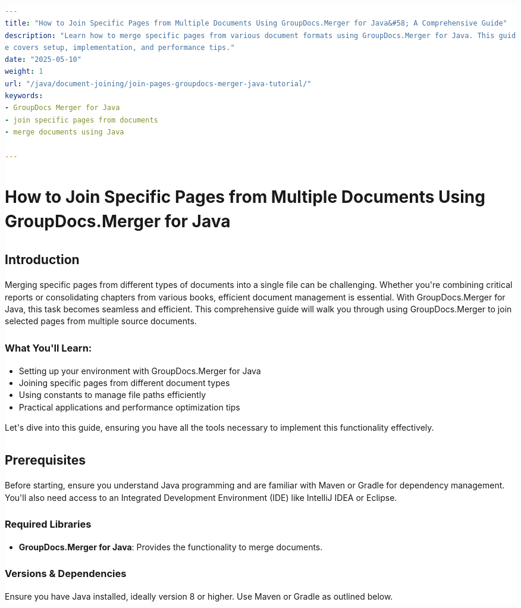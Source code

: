 ```yaml
---
title: "How to Join Specific Pages from Multiple Documents Using GroupDocs.Merger for Java&#58; A Comprehensive Guide"
description: "Learn how to merge specific pages from various document formats using GroupDocs.Merger for Java. This guide covers setup, implementation, and performance tips."
date: "2025-05-10"
weight: 1
url: "/java/document-joining/join-pages-groupdocs-merger-java-tutorial/"
keywords:
- GroupDocs Merger for Java
- join specific pages from documents
- merge documents using Java

---
```



# How to Join Specific Pages from Multiple Documents Using GroupDocs.Merger for Java

## Introduction

Merging specific pages from different types of documents into a single file can be challenging. Whether you're combining critical reports or consolidating chapters from various books, efficient document management is essential. With GroupDocs.Merger for Java, this task becomes seamless and efficient. This comprehensive guide will walk you through using GroupDocs.Merger to join selected pages from multiple source documents.

### What You'll Learn:
- Setting up your environment with GroupDocs.Merger for Java
- Joining specific pages from different document types
- Using constants to manage file paths efficiently
- Practical applications and performance optimization tips

Let's dive into this guide, ensuring you have all the tools necessary to implement this functionality effectively.

## Prerequisites

Before starting, ensure you understand Java programming and are familiar with Maven or Gradle for dependency management. You'll also need access to an Integrated Development Environment (IDE) like IntelliJ IDEA or Eclipse.

### Required Libraries
- **GroupDocs.Merger for Java**: Provides the functionality to merge documents.

### Versions & Dependencies
Ensure you have Java installed, ideally version 8 or higher. Use Maven or Gradle as outlined below.

